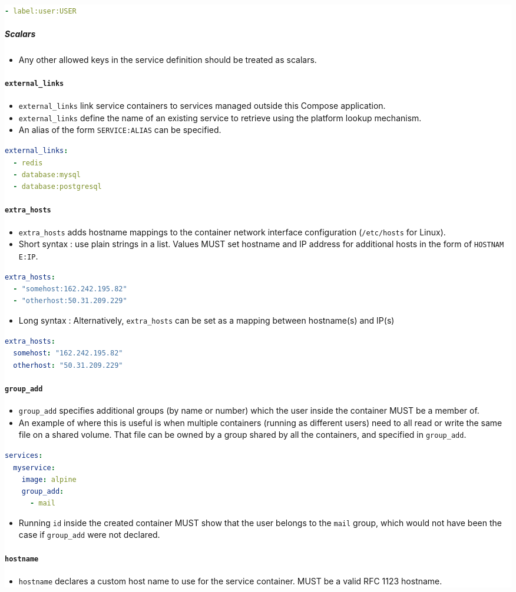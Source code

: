 ```yaml
- label:user:USER
```

##### Scalars
* Any other allowed keys in the service definition should be treated as scalars.

#### `external_links`
* `external_links` link service containers to services managed outside this Compose application.
* `external_links` define the name of an existing service to retrieve using the platform lookup mechanism.
* An alias of the form `SERVICE:ALIAS` can be specified.
```yaml
external_links:
  - redis
  - database:mysql
  - database:postgresql
```

#### `extra_hosts`
* `extra_hosts` adds hostname mappings to the container network interface configuration (`/etc/hosts` for Linux).
* Short syntax : use plain strings in a list. Values MUST set hostname and IP address for additional hosts in the form of `HOSTNAME:IP`.
```yaml
extra_hosts:
  - "somehost:162.242.195.82"
  - "otherhost:50.31.209.229"
```
* Long syntax : Alternatively, `extra_hosts` can be set as a mapping between hostname(s) and IP(s)
```yaml
extra_hosts:
  somehost: "162.242.195.82"
  otherhost: "50.31.209.229"
```

#### `group_add`
* `group_add` specifies additional groups (by name or number) which the user inside the container MUST be a member of.
* An example of where this is useful is when multiple containers (running as different users) need to all read or write the same file on a shared volume. That file can be owned by a group shared by all the containers, and specified in `group_add`.
```yaml
services:
  myservice:
    image: alpine
    group_add:
      - mail
```
* Running `id` inside the created container MUST show that the user belongs to the `mail` group, which would not have been the case if `group_add` were not declared.

#### `hostname`
* `hostname` declares a custom host name to use for the service container. MUST be a valid RFC 1123 hostname.
